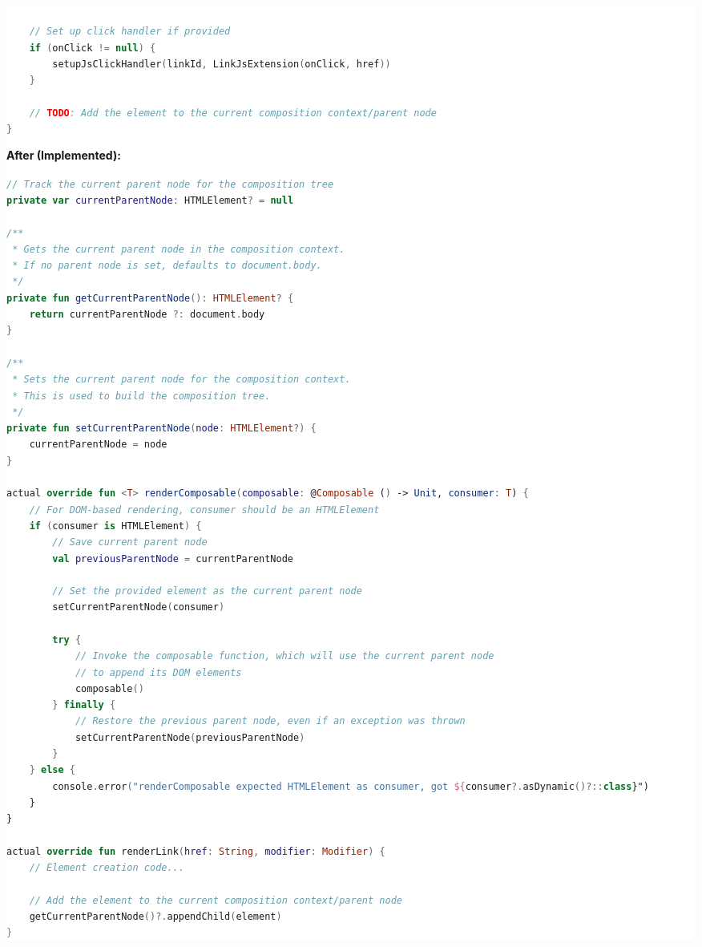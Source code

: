 ```kotlin
    
    // Set up click handler if provided
    if (onClick != null) {
        setupJsClickHandler(linkId, LinkJsExtension(onClick, href))
    }
    
    // TODO: Add the element to the current composition context/parent node
}
```

**After (Implemented):**
```kotlin
// Track the current parent node for the composition tree
private var currentParentNode: HTMLElement? = null

/**
 * Gets the current parent node in the composition context.
 * If no parent node is set, defaults to document.body.
 */
private fun getCurrentParentNode(): HTMLElement? {
    return currentParentNode ?: document.body
}

/**
 * Sets the current parent node for the composition context.
 * This is used to build the composition tree.
 */
private fun setCurrentParentNode(node: HTMLElement?) {
    currentParentNode = node
}

actual override fun <T> renderComposable(composable: @Composable () -> Unit, consumer: T) {
    // For DOM-based rendering, consumer should be an HTMLElement
    if (consumer is HTMLElement) {
        // Save current parent node
        val previousParentNode = currentParentNode
        
        // Set the provided element as the current parent node
        setCurrentParentNode(consumer)
        
        try {
            // Invoke the composable function, which will use the current parent node
            // to append its DOM elements
            composable()
        } finally {
            // Restore the previous parent node, even if an exception was thrown
            setCurrentParentNode(previousParentNode)
        }
    } else {
        console.error("renderComposable expected HTMLElement as consumer, got ${consumer?.asDynamic()?::class}")
    }
}

actual override fun renderLink(href: String, modifier: Modifier) {
    // Element creation code...
    
    // Add the element to the current composition context/parent node
    getCurrentParentNode()?.appendChild(element)
}
```
